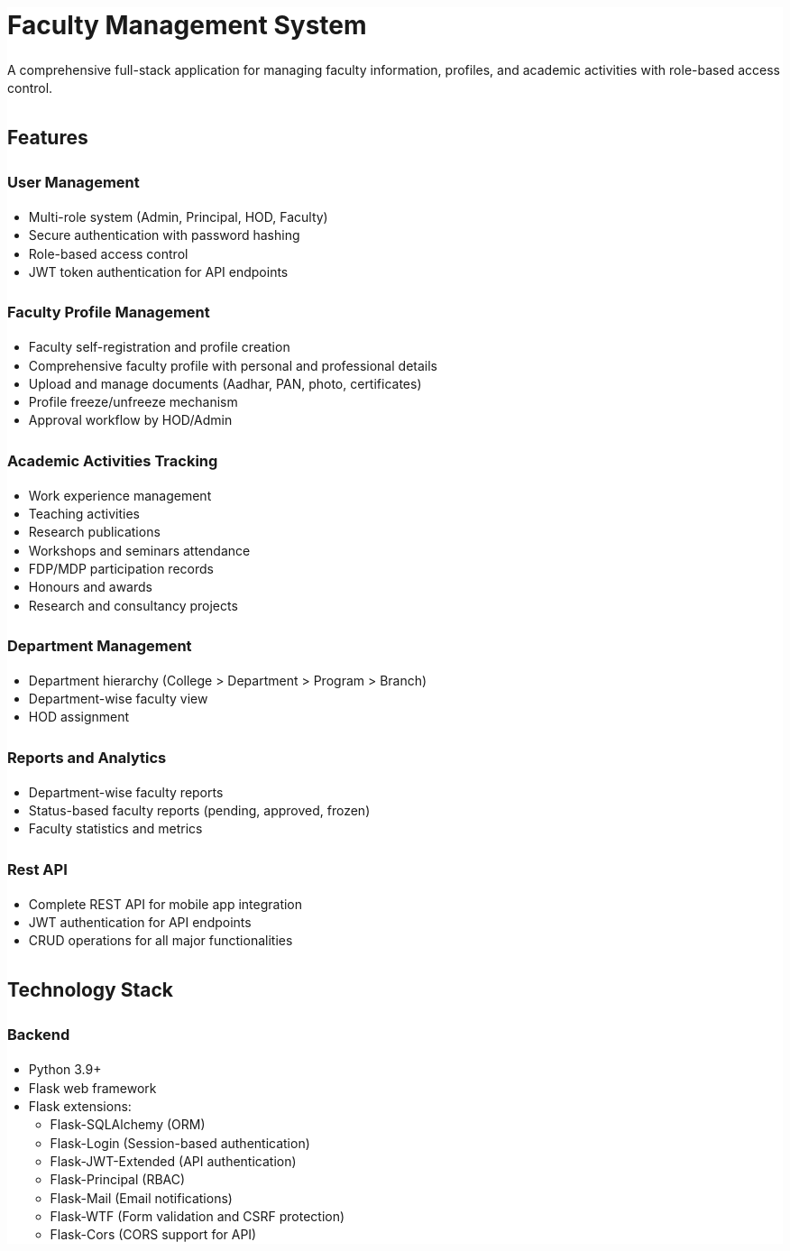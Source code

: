 # Faculty Management System

A comprehensive full-stack application for managing faculty information, profiles, and academic activities with role-based access control.

## Features

### User Management
- Multi-role system (Admin, Principal, HOD, Faculty)
- Secure authentication with password hashing
- Role-based access control
- JWT token authentication for API endpoints

### Faculty Profile Management
- Faculty self-registration and profile creation
- Comprehensive faculty profile with personal and professional details
- Upload and manage documents (Aadhar, PAN, photo, certificates)
- Profile freeze/unfreeze mechanism
- Approval workflow by HOD/Admin

### Academic Activities Tracking
- Work experience management
- Teaching activities
- Research publications
- Workshops and seminars attendance
- FDP/MDP participation records
- Honours and awards
- Research and consultancy projects

### Department Management
- Department hierarchy (College > Department > Program > Branch)
- Department-wise faculty view
- HOD assignment

### Reports and Analytics
- Department-wise faculty reports
- Status-based faculty reports (pending, approved, frozen)
- Faculty statistics and metrics

### Rest API
- Complete REST API for mobile app integration
- JWT authentication for API endpoints
- CRUD operations for all major functionalities

## Technology Stack

### Backend
- Python 3.9+
- Flask web framework
- Flask extensions:
  - Flask-SQLAlchemy (ORM)
  - Flask-Login (Session-based authentication)
  - Flask-JWT-Extended (API authentication)
  - Flask-Principal (RBAC)
  - Flask-Mail (Email notifications)
  - Flask-WTF (Form validation and CSRF protection)
  - Flask-Cors (CORS support for API)

